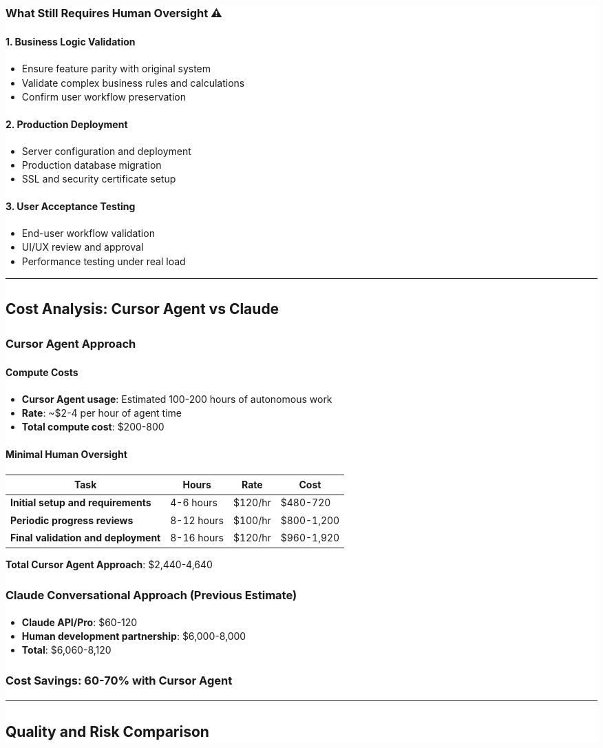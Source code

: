 ### What Still Requires Human Oversight ⚠️

#### 1. **Business Logic Validation**
- Ensure feature parity with original system
- Validate complex business rules and calculations
- Confirm user workflow preservation

#### 2. **Production Deployment**
- Server configuration and deployment
- Production database migration
- SSL and security certificate setup

#### 3. **User Acceptance Testing**
- End-user workflow validation
- UI/UX review and approval
- Performance testing under real load

---

## Cost Analysis: Cursor Agent vs Claude

### Cursor Agent Approach

#### Compute Costs
- **Cursor Agent usage**: Estimated 100-200 hours of autonomous work
- **Rate**: ~$2-4 per hour of agent time
- **Total compute cost**: $200-800

#### Minimal Human Oversight
| Task | Hours | Rate | Cost |
|------|-------|------|------|
| **Initial setup and requirements** | 4-6 hours | $120/hr | $480-720 |
| **Periodic progress reviews** | 8-12 hours | $100/hr | $800-1,200 |
| **Final validation and deployment** | 8-16 hours | $120/hr | $960-1,920 |

**Total Cursor Agent Approach**: $2,440-4,640

### Claude Conversational Approach (Previous Estimate)
- **Claude API/Pro**: $60-120
- **Human development partnership**: $6,000-8,000
- **Total**: $6,060-8,120

### **Cost Savings: 60-70% with Cursor Agent**

---

## Quality and Risk Comparison
